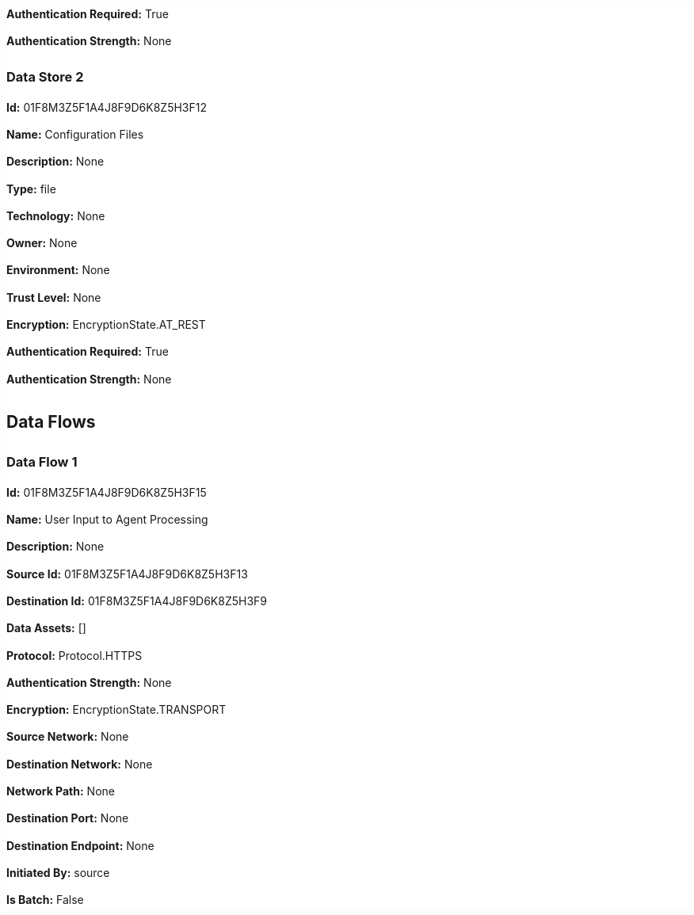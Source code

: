 **Authentication Required:** True

**Authentication Strength:** None

### Data Store 2

**Id:** 01F8M3Z5F1A4J8F9D6K8Z5H3F12

**Name:** Configuration Files

**Description:** None

**Type:** file

**Technology:** None

**Owner:** None

**Environment:** None

**Trust Level:** None

**Encryption:** EncryptionState.AT_REST

**Authentication Required:** True

**Authentication Strength:** None

## Data Flows

### Data Flow 1

**Id:** 01F8M3Z5F1A4J8F9D6K8Z5H3F15

**Name:** User Input to Agent Processing

**Description:** None

**Source Id:** 01F8M3Z5F1A4J8F9D6K8Z5H3F13

**Destination Id:** 01F8M3Z5F1A4J8F9D6K8Z5H3F9

**Data Assets:** []

**Protocol:** Protocol.HTTPS

**Authentication Strength:** None

**Encryption:** EncryptionState.TRANSPORT

**Source Network:** None

**Destination Network:** None

**Network Path:** None

**Destination Port:** None

**Destination Endpoint:** None

**Initiated By:** source

**Is Batch:** False
